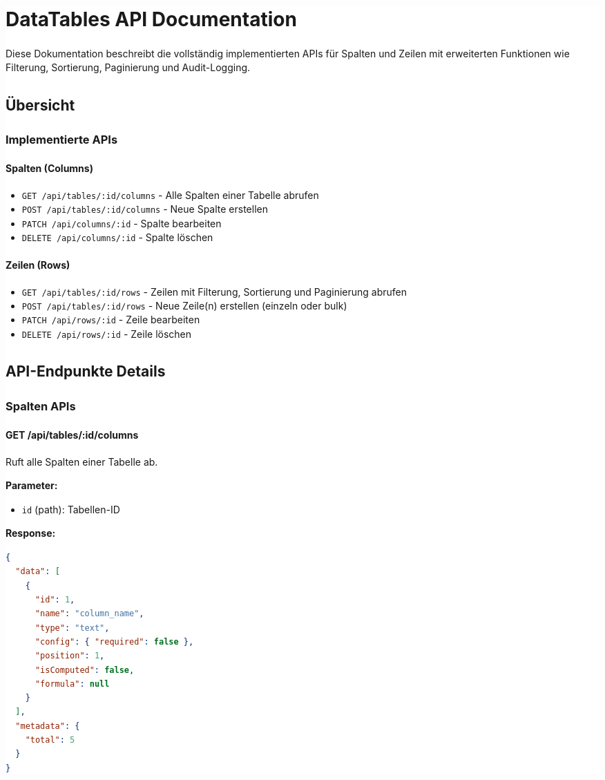 # DataTables API Documentation

Diese Dokumentation beschreibt die vollständig implementierten APIs für Spalten und Zeilen mit erweiterten Funktionen wie Filterung, Sortierung, Paginierung und Audit-Logging.

## Übersicht

### Implementierte APIs

#### Spalten (Columns)
- `GET /api/tables/:id/columns` - Alle Spalten einer Tabelle abrufen
- `POST /api/tables/:id/columns` - Neue Spalte erstellen
- `PATCH /api/columns/:id` - Spalte bearbeiten
- `DELETE /api/columns/:id` - Spalte löschen

#### Zeilen (Rows)
- `GET /api/tables/:id/rows` - Zeilen mit Filterung, Sortierung und Paginierung abrufen
- `POST /api/tables/:id/rows` - Neue Zeile(n) erstellen (einzeln oder bulk)
- `PATCH /api/rows/:id` - Zeile bearbeiten
- `DELETE /api/rows/:id` - Zeile löschen

## API-Endpunkte Details

### Spalten APIs

#### GET /api/tables/:id/columns
Ruft alle Spalten einer Tabelle ab.

**Parameter:**
- `id` (path): Tabellen-ID

**Response:**
```json
{
  "data": [
    {
      "id": 1,
      "name": "column_name",
      "type": "text",
      "config": { "required": false },
      "position": 1,
      "isComputed": false,
      "formula": null
    }
  ],
  "metadata": {
    "total": 5
  }
}
```
